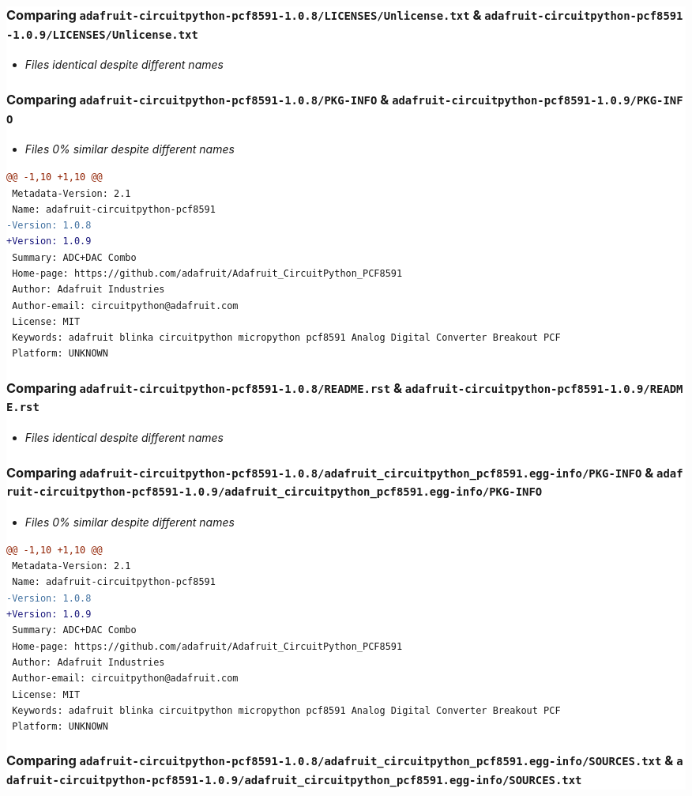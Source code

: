 ### Comparing `adafruit-circuitpython-pcf8591-1.0.8/LICENSES/Unlicense.txt` & `adafruit-circuitpython-pcf8591-1.0.9/LICENSES/Unlicense.txt`

 * *Files identical despite different names*

### Comparing `adafruit-circuitpython-pcf8591-1.0.8/PKG-INFO` & `adafruit-circuitpython-pcf8591-1.0.9/PKG-INFO`

 * *Files 0% similar despite different names*

```diff
@@ -1,10 +1,10 @@
 Metadata-Version: 2.1
 Name: adafruit-circuitpython-pcf8591
-Version: 1.0.8
+Version: 1.0.9
 Summary: ADC+DAC Combo
 Home-page: https://github.com/adafruit/Adafruit_CircuitPython_PCF8591
 Author: Adafruit Industries
 Author-email: circuitpython@adafruit.com
 License: MIT
 Keywords: adafruit blinka circuitpython micropython pcf8591 Analog Digital Converter Breakout PCF
 Platform: UNKNOWN
```

### Comparing `adafruit-circuitpython-pcf8591-1.0.8/README.rst` & `adafruit-circuitpython-pcf8591-1.0.9/README.rst`

 * *Files identical despite different names*

### Comparing `adafruit-circuitpython-pcf8591-1.0.8/adafruit_circuitpython_pcf8591.egg-info/PKG-INFO` & `adafruit-circuitpython-pcf8591-1.0.9/adafruit_circuitpython_pcf8591.egg-info/PKG-INFO`

 * *Files 0% similar despite different names*

```diff
@@ -1,10 +1,10 @@
 Metadata-Version: 2.1
 Name: adafruit-circuitpython-pcf8591
-Version: 1.0.8
+Version: 1.0.9
 Summary: ADC+DAC Combo
 Home-page: https://github.com/adafruit/Adafruit_CircuitPython_PCF8591
 Author: Adafruit Industries
 Author-email: circuitpython@adafruit.com
 License: MIT
 Keywords: adafruit blinka circuitpython micropython pcf8591 Analog Digital Converter Breakout PCF
 Platform: UNKNOWN
```

### Comparing `adafruit-circuitpython-pcf8591-1.0.8/adafruit_circuitpython_pcf8591.egg-info/SOURCES.txt` & `adafruit-circuitpython-pcf8591-1.0.9/adafruit_circuitpython_pcf8591.egg-info/SOURCES.txt`
